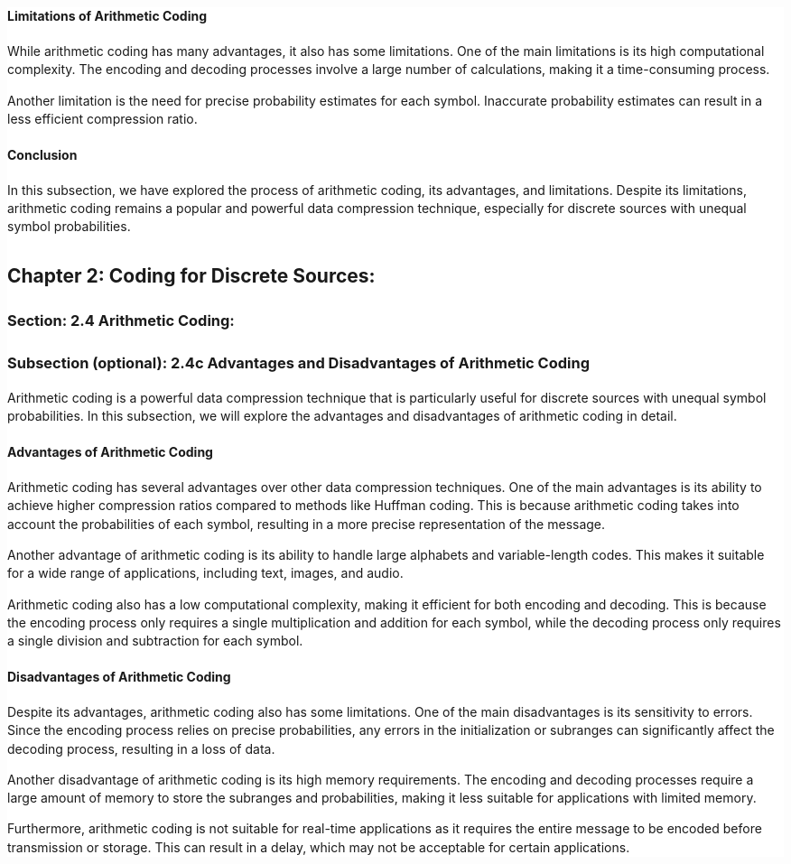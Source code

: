 #### Limitations of Arithmetic Coding

While arithmetic coding has many advantages, it also has some limitations. One of the main limitations is its high computational complexity. The encoding and decoding processes involve a large number of calculations, making it a time-consuming process.

Another limitation is the need for precise probability estimates for each symbol. Inaccurate probability estimates can result in a less efficient compression ratio.

#### Conclusion

In this subsection, we have explored the process of arithmetic coding, its advantages, and limitations. Despite its limitations, arithmetic coding remains a popular and powerful data compression technique, especially for discrete sources with unequal symbol probabilities. 


## Chapter 2: Coding for Discrete Sources:

### Section: 2.4 Arithmetic Coding:

### Subsection (optional): 2.4c Advantages and Disadvantages of Arithmetic Coding

Arithmetic coding is a powerful data compression technique that is particularly useful for discrete sources with unequal symbol probabilities. In this subsection, we will explore the advantages and disadvantages of arithmetic coding in detail.

#### Advantages of Arithmetic Coding

Arithmetic coding has several advantages over other data compression techniques. One of the main advantages is its ability to achieve higher compression ratios compared to methods like Huffman coding. This is because arithmetic coding takes into account the probabilities of each symbol, resulting in a more precise representation of the message.

Another advantage of arithmetic coding is its ability to handle large alphabets and variable-length codes. This makes it suitable for a wide range of applications, including text, images, and audio.

Arithmetic coding also has a low computational complexity, making it efficient for both encoding and decoding. This is because the encoding process only requires a single multiplication and addition for each symbol, while the decoding process only requires a single division and subtraction for each symbol.

#### Disadvantages of Arithmetic Coding

Despite its advantages, arithmetic coding also has some limitations. One of the main disadvantages is its sensitivity to errors. Since the encoding process relies on precise probabilities, any errors in the initialization or subranges can significantly affect the decoding process, resulting in a loss of data.

Another disadvantage of arithmetic coding is its high memory requirements. The encoding and decoding processes require a large amount of memory to store the subranges and probabilities, making it less suitable for applications with limited memory.

Furthermore, arithmetic coding is not suitable for real-time applications as it requires the entire message to be encoded before transmission or storage. This can result in a delay, which may not be acceptable for certain applications.
